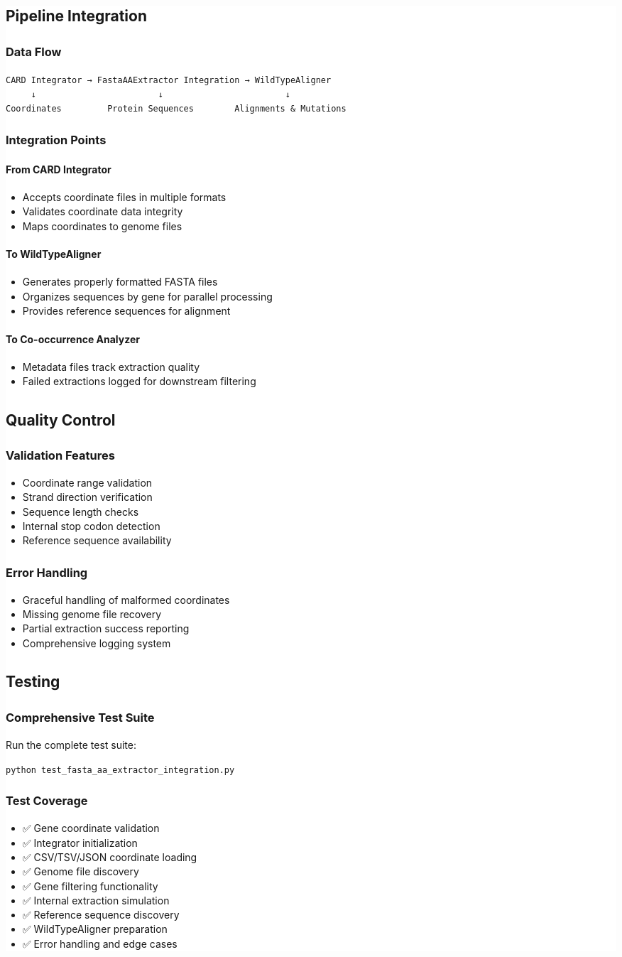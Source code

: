 ## Pipeline Integration

### Data Flow
```
CARD Integrator → FastaAAExtractor Integration → WildTypeAligner
     ↓                        ↓                        ↓
Coordinates         Protein Sequences        Alignments & Mutations
```

### Integration Points

#### From CARD Integrator
- Accepts coordinate files in multiple formats
- Validates coordinate data integrity
- Maps coordinates to genome files

#### To WildTypeAligner
- Generates properly formatted FASTA files
- Organizes sequences by gene for parallel processing
- Provides reference sequences for alignment

#### To Co-occurrence Analyzer
- Metadata files track extraction quality
- Failed extractions logged for downstream filtering

## Quality Control

### Validation Features
- Coordinate range validation
- Strand direction verification
- Sequence length checks
- Internal stop codon detection
- Reference sequence availability

### Error Handling
- Graceful handling of malformed coordinates
- Missing genome file recovery
- Partial extraction success reporting
- Comprehensive logging system

## Testing

### Comprehensive Test Suite
Run the complete test suite:
```bash
python test_fasta_aa_extractor_integration.py
```

### Test Coverage
- ✅ Gene coordinate validation
- ✅ Integrator initialization
- ✅ CSV/TSV/JSON coordinate loading
- ✅ Genome file discovery
- ✅ Gene filtering functionality
- ✅ Internal extraction simulation
- ✅ Reference sequence discovery
- ✅ WildTypeAligner preparation
- ✅ Error handling and edge cases
